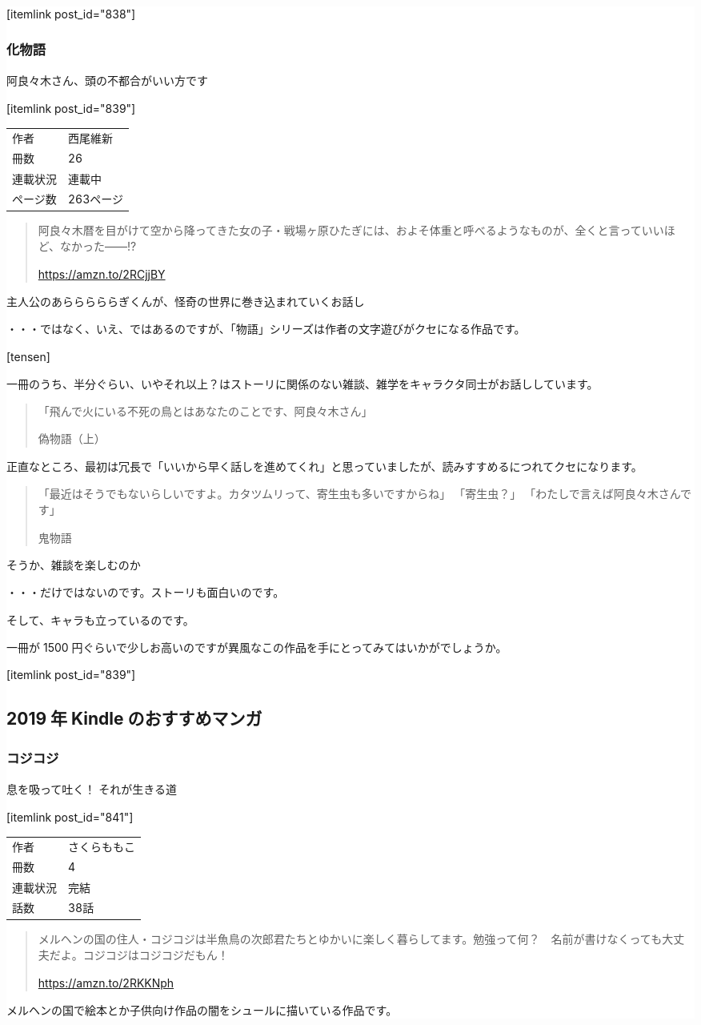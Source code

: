 \[itemlink post_id="838"\]

### 化物語

阿良々木さん、頭の不都合がいい方です

\[itemlink post_id="839"\]

<table class=""><tbody><tr><td>作者</td><td>西尾維新</td></tr><tr><td>冊数</td><td>26</td></tr><tr><td>連載状況</td><td>連載中</td></tr><tr><td>ページ数</td><td>263ページ</td></tr></tbody></table>

> 阿良々木暦を目がけて空から降ってきた女の子・戦場ヶ原ひたぎには、およそ体重と呼べるようなものが、全くと言っていいほど、なかった――!?
>
> https://amzn.to/2RCjjBY

主人公のあらららららぎくんが、怪奇の世界に巻き込まれていくお話し

・・・ではなく、いえ、ではあるのですが、「物語」シリーズは作者の文字遊びがクセになる作品です。

\[tensen\]

一冊のうち、半分ぐらい、いやそれ以上？はストーリに関係のない雑談、雑学をキャラクタ同士がお話ししています。

> 「飛んで火にいる不死の鳥とはあなたのことです、阿良々木さん」
>
> 偽物語（上）

正直なところ、最初は冗長で「いいから早く話しを進めてくれ」と思っていましたが、読みすすめるにつれてクセになります。

> 「最近はそうでもないらしいですよ。カタツムリって、寄生虫も多いですからね」 「寄生虫？」 「わたしで言えば阿良々木さんです」
>
> 鬼物語

そうか、雑談を楽しむのか

・・・だけではないのです。ストーリも面白いのです。

そして、キャラも立っているのです。

一冊が 1500 円ぐらいで少しお高いのですが異風なこの作品を手にとってみてはいかがでしょうか。

\[itemlink post_id="839"\]

## 2019 年 Kindle のおすすめマンガ

### コジコジ

息を吸って吐く！ それが生きる道

\[itemlink post_id="841"\]

<table class=""><tbody><tr><td>作者</td><td>さくらももこ</td></tr><tr><td>冊数</td><td>4</td></tr><tr><td>連載状況</td><td>完結</td></tr><tr><td>話数</td><td>38話</td></tr></tbody></table>

> メルヘンの国の住人・コジコジは半魚鳥の次郎君たちとゆかいに楽しく暮らしてます。勉強って何？　名前が書けなくっても大丈夫だよ。コジコジはコジコジだもん！
>
> https://amzn.to/2RKKNph

メルヘンの国で絵本とか子供向け作品の闇をシュールに描いている作品です。
